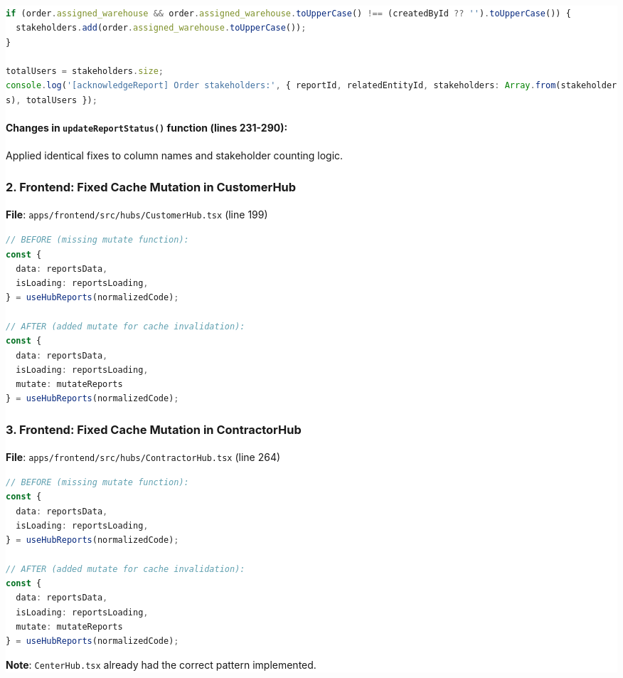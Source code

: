 ```typescript
if (order.assigned_warehouse && order.assigned_warehouse.toUpperCase() !== (createdById ?? '').toUpperCase()) {
  stakeholders.add(order.assigned_warehouse.toUpperCase());
}

totalUsers = stakeholders.size;
console.log('[acknowledgeReport] Order stakeholders:', { reportId, relatedEntityId, stakeholders: Array.from(stakeholders), totalUsers });
```

#### Changes in `updateReportStatus()` function (lines 231-290):

Applied identical fixes to column names and stakeholder counting logic.

### 2. Frontend: Fixed Cache Mutation in CustomerHub

**File**: `apps/frontend/src/hubs/CustomerHub.tsx` (line 199)

```typescript
// BEFORE (missing mutate function):
const {
  data: reportsData,
  isLoading: reportsLoading,
} = useHubReports(normalizedCode);

// AFTER (added mutate for cache invalidation):
const {
  data: reportsData,
  isLoading: reportsLoading,
  mutate: mutateReports
} = useHubReports(normalizedCode);
```

### 3. Frontend: Fixed Cache Mutation in ContractorHub

**File**: `apps/frontend/src/hubs/ContractorHub.tsx` (line 264)

```typescript
// BEFORE (missing mutate function):
const {
  data: reportsData,
  isLoading: reportsLoading,
} = useHubReports(normalizedCode);

// AFTER (added mutate for cache invalidation):
const {
  data: reportsData,
  isLoading: reportsLoading,
  mutate: mutateReports
} = useHubReports(normalizedCode);
```

**Note**: `CenterHub.tsx` already had the correct pattern implemented.
